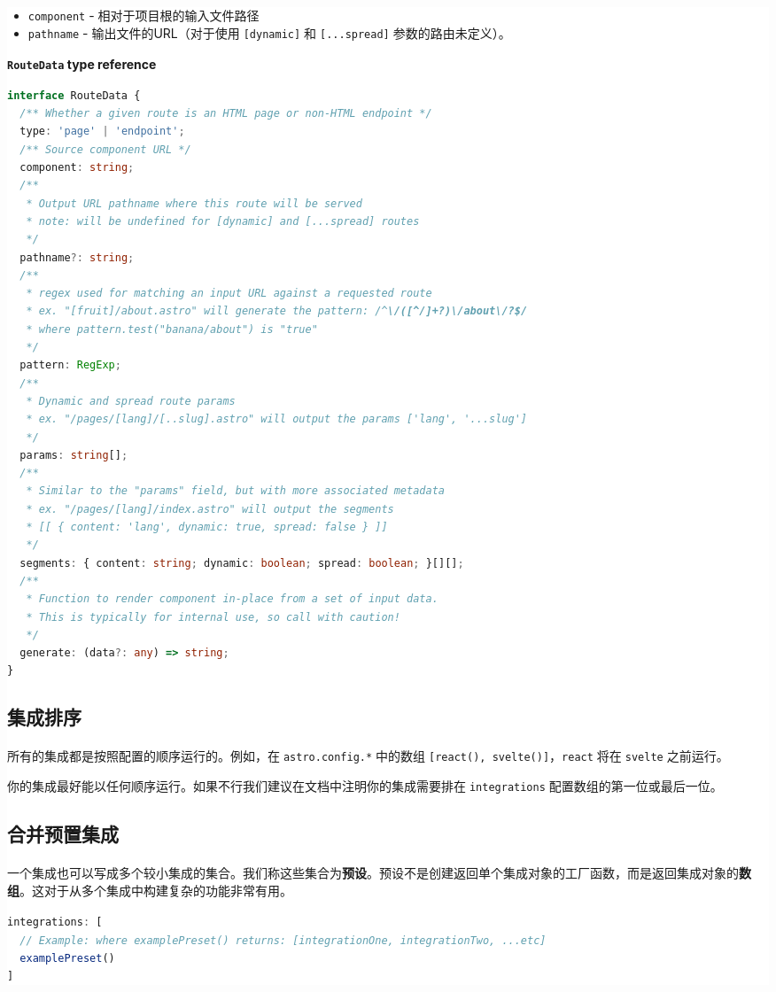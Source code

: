 - `component` - 相对于项目根的输入文件路径
- `pathname` - 输出文件的URL（对于使用 `[dynamic]` 和 `[...spread]` 参数的路由未定义）。

**`RouteData` type reference**

```ts
interface RouteData {
  /** Whether a given route is an HTML page or non-HTML endpoint */
  type: 'page' | 'endpoint';
  /** Source component URL */
  component: string;
  /**
   * Output URL pathname where this route will be served
   * note: will be undefined for [dynamic] and [...spread] routes
   */
  pathname?: string;
  /** 
   * regex used for matching an input URL against a requested route
   * ex. "[fruit]/about.astro" will generate the pattern: /^\/([^/]+?)\/about\/?$/
   * where pattern.test("banana/about") is "true"
   */
  pattern: RegExp;
  /**
   * Dynamic and spread route params
   * ex. "/pages/[lang]/[..slug].astro" will output the params ['lang', '...slug']
   */
  params: string[];
  /**
   * Similar to the "params" field, but with more associated metadata
   * ex. "/pages/[lang]/index.astro" will output the segments
   * [[ { content: 'lang', dynamic: true, spread: false } ]]
   */
  segments: { content: string; dynamic: boolean; spread: boolean; }[][];
  /** 
   * Function to render component in-place from a set of input data.
   * This is typically for internal use, so call with caution!
   */
  generate: (data?: any) => string;
}
```

## 集成排序

所有的集成都是按照配置的顺序运行的。例如，在 `astro.config.*` 中的数组 `[react(), svelte()]`，`react` 将在 `svelte` 之前运行。

你的集成最好能以任何顺序运行。如果不行我们建议在文档中注明你的集成需要排在 `integrations` 配置数组的第一位或最后一位。

## 合并预置集成

一个集成也可以写成多个较小集成的集合。我们称这些集合为**预设**。预设不是创建返回单个集成对象的工厂函数，而是返回集成对象的**数组**。这对于从多个集成中构建复杂的功能非常有用。

```js
integrations: [
  // Example: where examplePreset() returns: [integrationOne, integrationTwo, ...etc]
  examplePreset()
]
```
